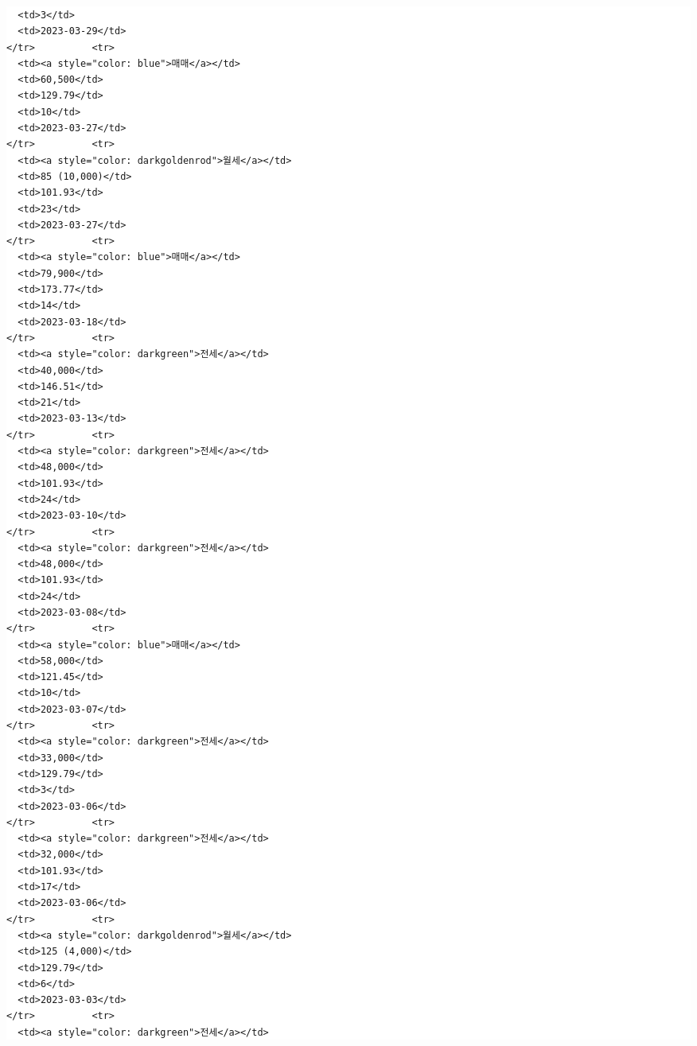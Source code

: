       <td>3</td>
      <td>2023-03-29</td>
    </tr>          <tr>
      <td><a style="color: blue">매매</a></td>
      <td>60,500</td>
      <td>129.79</td>
      <td>10</td>
      <td>2023-03-27</td>
    </tr>          <tr>
      <td><a style="color: darkgoldenrod">월세</a></td>
      <td>85 (10,000)</td>
      <td>101.93</td>
      <td>23</td>
      <td>2023-03-27</td>
    </tr>          <tr>
      <td><a style="color: blue">매매</a></td>
      <td>79,900</td>
      <td>173.77</td>
      <td>14</td>
      <td>2023-03-18</td>
    </tr>          <tr>
      <td><a style="color: darkgreen">전세</a></td>
      <td>40,000</td>
      <td>146.51</td>
      <td>21</td>
      <td>2023-03-13</td>
    </tr>          <tr>
      <td><a style="color: darkgreen">전세</a></td>
      <td>48,000</td>
      <td>101.93</td>
      <td>24</td>
      <td>2023-03-10</td>
    </tr>          <tr>
      <td><a style="color: darkgreen">전세</a></td>
      <td>48,000</td>
      <td>101.93</td>
      <td>24</td>
      <td>2023-03-08</td>
    </tr>          <tr>
      <td><a style="color: blue">매매</a></td>
      <td>58,000</td>
      <td>121.45</td>
      <td>10</td>
      <td>2023-03-07</td>
    </tr>          <tr>
      <td><a style="color: darkgreen">전세</a></td>
      <td>33,000</td>
      <td>129.79</td>
      <td>3</td>
      <td>2023-03-06</td>
    </tr>          <tr>
      <td><a style="color: darkgreen">전세</a></td>
      <td>32,000</td>
      <td>101.93</td>
      <td>17</td>
      <td>2023-03-06</td>
    </tr>          <tr>
      <td><a style="color: darkgoldenrod">월세</a></td>
      <td>125 (4,000)</td>
      <td>129.79</td>
      <td>6</td>
      <td>2023-03-03</td>
    </tr>          <tr>
      <td><a style="color: darkgreen">전세</a></td>